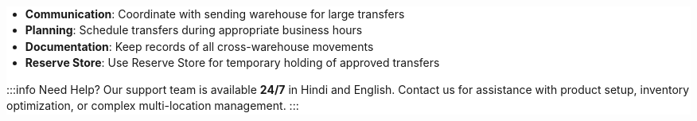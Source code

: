 - **Communication**: Coordinate with sending warehouse for large transfers
- **Planning**: Schedule transfers during appropriate business hours
- **Documentation**: Keep records of all cross-warehouse movements
- **Reserve Store**: Use Reserve Store for temporary holding of approved transfers

:::info Need Help?
Our support team is available **24/7** in Hindi and English. Contact us for assistance with product setup, inventory optimization, or complex multi-location management.
:::
